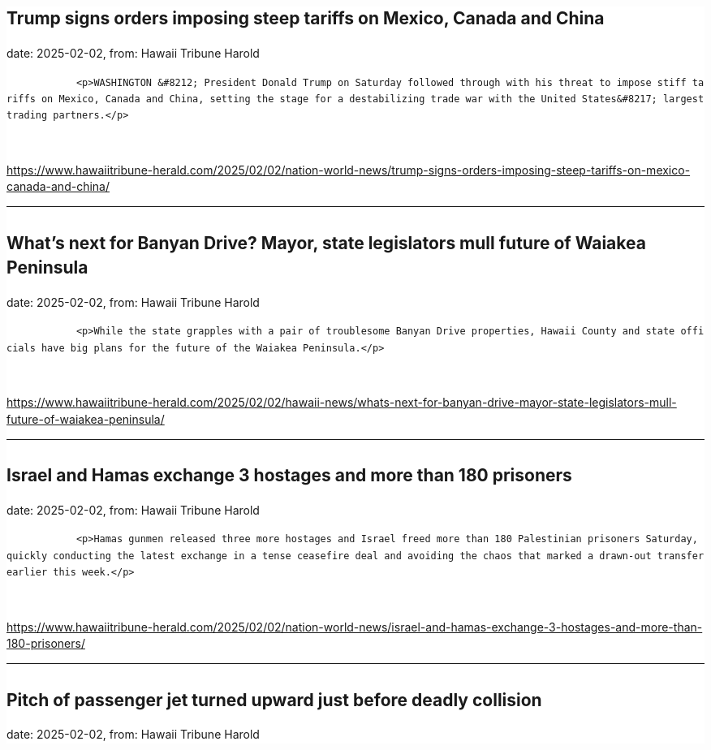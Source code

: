 ## Trump signs orders imposing steep tariffs on Mexico, Canada and China

date: 2025-02-02, from: Hawaii Tribune Harold


				<p>WASHINGTON &#8212; President Donald Trump on Saturday followed through with his threat to impose stiff tariffs on Mexico, Canada and China, setting the stage for a destabilizing trade war with the United States&#8217; largest trading partners.</p>
			 

<br> 

<https://www.hawaiitribune-herald.com/2025/02/02/nation-world-news/trump-signs-orders-imposing-steep-tariffs-on-mexico-canada-and-china/>

---

## What’s next for Banyan Drive? Mayor, state legislators mull future of Waiakea Peninsula

date: 2025-02-02, from: Hawaii Tribune Harold


				<p>While the state grapples with a pair of troublesome Banyan Drive properties, Hawaii County and state officials have big plans for the future of the Waiakea Peninsula.</p>
			 

<br> 

<https://www.hawaiitribune-herald.com/2025/02/02/hawaii-news/whats-next-for-banyan-drive-mayor-state-legislators-mull-future-of-waiakea-peninsula/>

---

## Israel and Hamas exchange 3 hostages and more than 180 prisoners

date: 2025-02-02, from: Hawaii Tribune Harold


				<p>Hamas gunmen released three more hostages and Israel freed more than 180 Palestinian prisoners Saturday, quickly conducting the latest exchange in a tense ceasefire deal and avoiding the chaos that marked a drawn-out transfer earlier this week.</p>
			 

<br> 

<https://www.hawaiitribune-herald.com/2025/02/02/nation-world-news/israel-and-hamas-exchange-3-hostages-and-more-than-180-prisoners/>

---

## Pitch of passenger jet turned upward just before deadly collision

date: 2025-02-02, from: Hawaii Tribune Harold
